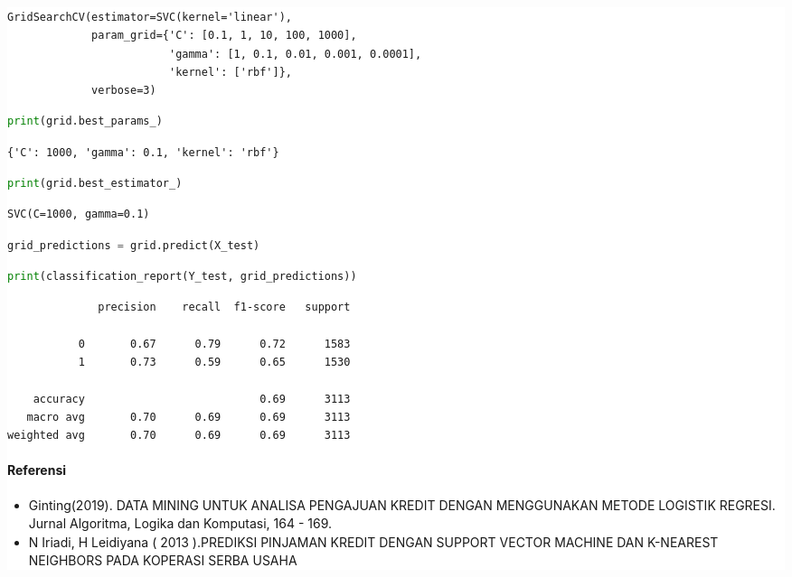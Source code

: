 



    GridSearchCV(estimator=SVC(kernel='linear'),
                 param_grid={'C': [0.1, 1, 10, 100, 1000],
                             'gamma': [1, 0.1, 0.01, 0.001, 0.0001],
                             'kernel': ['rbf']},
                 verbose=3)




```python
print(grid.best_params_)
```

    {'C': 1000, 'gamma': 0.1, 'kernel': 'rbf'}
    


```python
print(grid.best_estimator_)
```

    SVC(C=1000, gamma=0.1)
    


```python
grid_predictions = grid.predict(X_test)
```


```python
print(classification_report(Y_test, grid_predictions))
```

                  precision    recall  f1-score   support
    
               0       0.67      0.79      0.72      1583
               1       0.73      0.59      0.65      1530
    
        accuracy                           0.69      3113
       macro avg       0.70      0.69      0.69      3113
    weighted avg       0.70      0.69      0.69      3113
    
    

#### Referensi
- Ginting(2019). DATA MINING UNTUK ANALISA PENGAJUAN KREDIT DENGAN MENGGUNAKAN METODE LOGISTIK REGRESI. Jurnal Algoritma, Logika dan Komputasi, 164 - 169.
- N Iriadi, H Leidiyana ( 2013 ).PREDIKSI PINJAMAN KREDIT DENGAN SUPPORT VECTOR MACHINE DAN K-NEAREST NEIGHBORS PADA KOPERASI SERBA USAHA



```python

```
